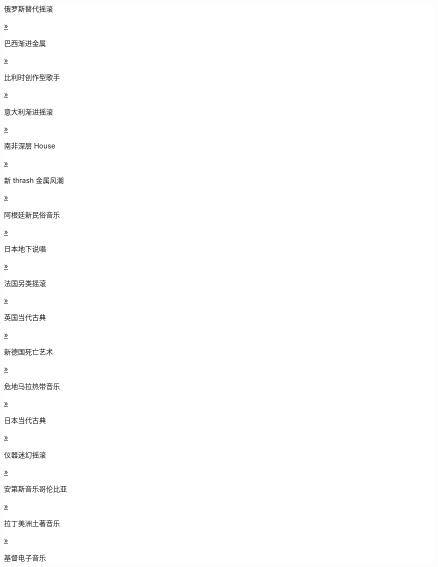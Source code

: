 俄罗斯替代摇滚

[»](engenremap-russianalternativerock.html)

巴西渐进金属

[»](engenremap-brazilianprogressivemetal.html)

比利时创作型歌手

[»](engenremap-belgiansingersongwriter.html)

意大利渐进摇滚

[»](engenremap-italianprogressiverock.html)

南非深层 House

[»](engenremap-southafricandeephouse.html)

新 thrash 金属风潮

[»](engenremap-newwaveofthrashmetal.html)

阿根廷新民俗音乐

[»](engenremap-folklorenuevoargentino.html)

日本地下说唱

[»](engenremap-japaneseundergroundrap.html)

法国另类摇滚

[»](engenremap-rockalternatiffrancais.html)

英国当代古典

[»](engenremap-britishcontemporaryclassical.html)

新德国死亡艺术

[»](engenremap-neuedeutschetodeskunst.html)

危地马拉热带音乐

[»](engenremap-musicatropicalguatemalteca.html)

日本当代古典

[»](engenremap-japanesecontemporaryclassical.html)

仪器迷幻摇滚

[»](engenremap-instrumentalstonerrock.html)

安第斯音乐哥伦比亚

[»](engenremap-musicaandinacolombiana.html)

拉丁美洲土著音乐

[»](engenremap-musicaindigenalatinoamericana.html)

基督电子音乐
